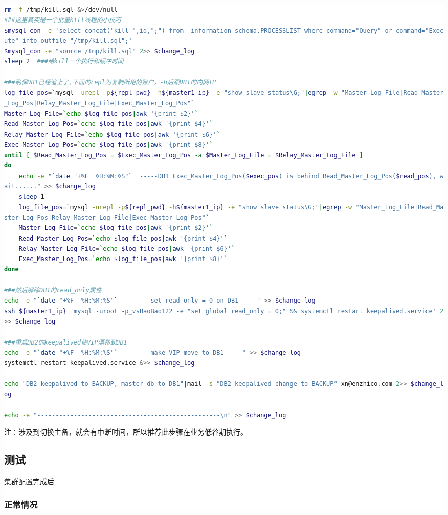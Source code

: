 ```bash
rm -f /tmp/kill.sql &>/dev/null
###这里其实是一个批量kill线程的小技巧
$mysql_con -e 'select concat("kill ",id,";") from  information_schema.PROCESSLIST where command="Query" or command="Execute" into outfile "/tmp/kill.sql";'
$mysql_con -e "source /tmp/kill.sql" 2>> $change_log
sleep 2  ###给kill一个执行和缓冲时间

###确保DB1已经追上了,下面的repl为复制所用的账户，-h后跟DB1的内网IP
log_file_pos=`mysql -urepl -p${repl_pwd} -h${master1_ip} -e "show slave status\G;"|egrep -w "Master_Log_File|Read_Master_Log_Pos|Relay_Master_Log_File|Exec_Master_Log_Pos"`
Master_Log_File=`echo $log_file_pos|awk '{print $2}'`
Read_Master_Log_Pos=`echo $log_file_pos|awk '{print $4}'`
Relay_Master_Log_File=`echo $log_file_pos|awk '{print $6}'`
Exec_Master_Log_Pos=`echo $log_file_pos|awk '{print $8}'`
until [ $Read_Master_Log_Pos = $Exec_Master_Log_Pos -a $Master_Log_File = $Relay_Master_Log_File ]
do
    echo -e "`date "+%F  %H:%M:%S"`  -----DB1 Exec_Master_Log_Pos($exec_pos) is behind Read_Master_Log_Pos($read_pos), wait......" >> $change_log
    sleep 1
    log_file_pos=`mysql -urepl -p${repl_pwd} -h${master1_ip} -e "show slave status\G;"|egrep -w "Master_Log_File|Read_Master_Log_Pos|Relay_Master_Log_File|Exec_Master_Log_Pos"`
    Master_Log_File=`echo $log_file_pos|awk '{print $2}'`
    Read_Master_Log_Pos=`echo $log_file_pos|awk '{print $4}'`
    Relay_Master_Log_File=`echo $log_file_pos|awk '{print $6}'`
    Exec_Master_Log_Pos=`echo $log_file_pos|awk '{print $8}'`
done

###然后解除DB1的read_only属性
echo -e "`date "+%F  %H:%M:%S"`    -----set read_only = 0 on DB1-----" >> $change_log
ssh ${master1_ip} 'mysql -uroot -p_vsBaoBao122 -e "set global read_only = 0;" && systemctl restart keepalived.service' 2>> $change_log

###重启DB2的keepalived使VIP漂移到DB1
echo -e "`date "+%F  %H:%M:%S"`    -----make VIP move to DB1-----" >> $change_log
systemctl restart keepalived.service &>> $change_log

echo "DB2 keepalived to BACKUP, master db to DB1"|mail -s "DB2 keepalived change to BACKUP" xn@enzhico.com 2>> $change_log

echo -e "--------------------------------------------------\n" >> $change_log

```

注：涉及到切换主备，就会有中断时间，所以推荐此步骤在业务低谷期执行。

## 测试

集群配置完成后

### 正常情况
